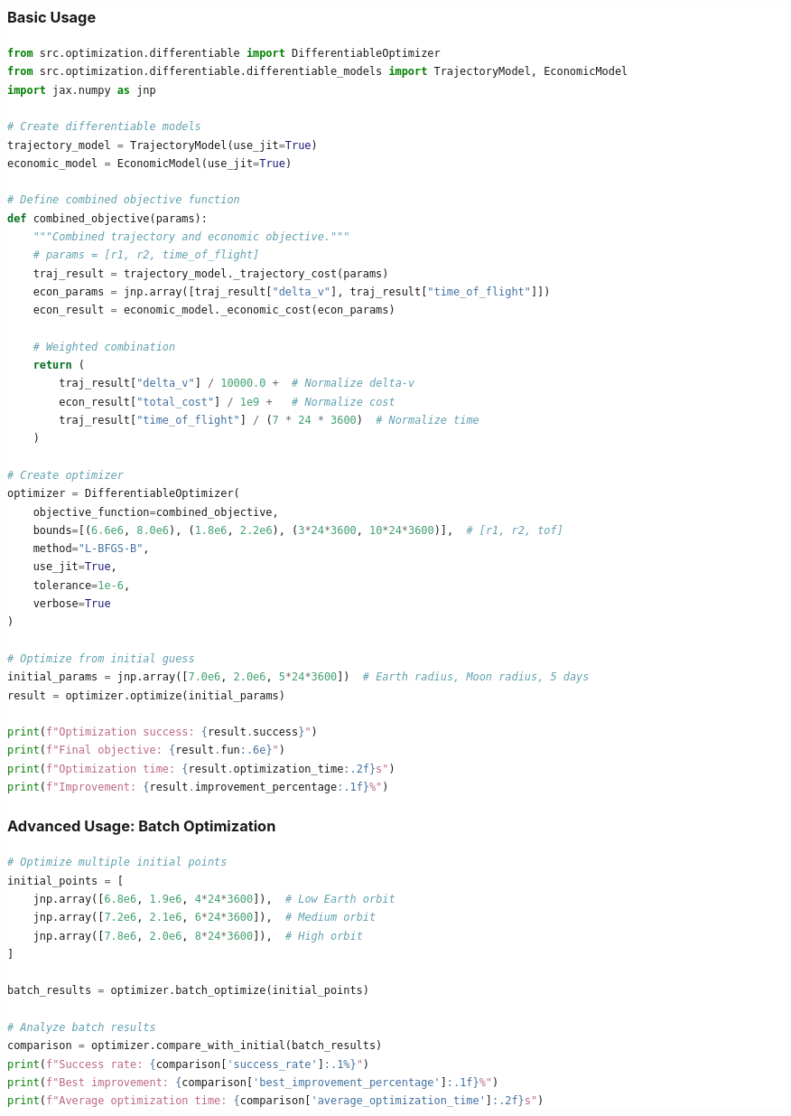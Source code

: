 ### Basic Usage

```python
from src.optimization.differentiable import DifferentiableOptimizer
from src.optimization.differentiable.differentiable_models import TrajectoryModel, EconomicModel
import jax.numpy as jnp

# Create differentiable models
trajectory_model = TrajectoryModel(use_jit=True)
economic_model = EconomicModel(use_jit=True)

# Define combined objective function
def combined_objective(params):
    """Combined trajectory and economic objective."""
    # params = [r1, r2, time_of_flight]
    traj_result = trajectory_model._trajectory_cost(params)
    econ_params = jnp.array([traj_result["delta_v"], traj_result["time_of_flight"]])
    econ_result = economic_model._economic_cost(econ_params)
    
    # Weighted combination
    return (
        traj_result["delta_v"] / 10000.0 +  # Normalize delta-v
        econ_result["total_cost"] / 1e9 +   # Normalize cost
        traj_result["time_of_flight"] / (7 * 24 * 3600)  # Normalize time
    )

# Create optimizer
optimizer = DifferentiableOptimizer(
    objective_function=combined_objective,
    bounds=[(6.6e6, 8.0e6), (1.8e6, 2.2e6), (3*24*3600, 10*24*3600)],  # [r1, r2, tof]
    method="L-BFGS-B",
    use_jit=True,
    tolerance=1e-6,
    verbose=True
)

# Optimize from initial guess
initial_params = jnp.array([7.0e6, 2.0e6, 5*24*3600])  # Earth radius, Moon radius, 5 days
result = optimizer.optimize(initial_params)

print(f"Optimization success: {result.success}")
print(f"Final objective: {result.fun:.6e}")
print(f"Optimization time: {result.optimization_time:.2f}s")
print(f"Improvement: {result.improvement_percentage:.1f}%")
```

### Advanced Usage: Batch Optimization

```python
# Optimize multiple initial points
initial_points = [
    jnp.array([6.8e6, 1.9e6, 4*24*3600]),  # Low Earth orbit
    jnp.array([7.2e6, 2.1e6, 6*24*3600]),  # Medium orbit
    jnp.array([7.8e6, 2.0e6, 8*24*3600]),  # High orbit
]

batch_results = optimizer.batch_optimize(initial_points)

# Analyze batch results
comparison = optimizer.compare_with_initial(batch_results)
print(f"Success rate: {comparison['success_rate']:.1%}")
print(f"Best improvement: {comparison['best_improvement_percentage']:.1f}%")
print(f"Average optimization time: {comparison['average_optimization_time']:.2f}s")
```
